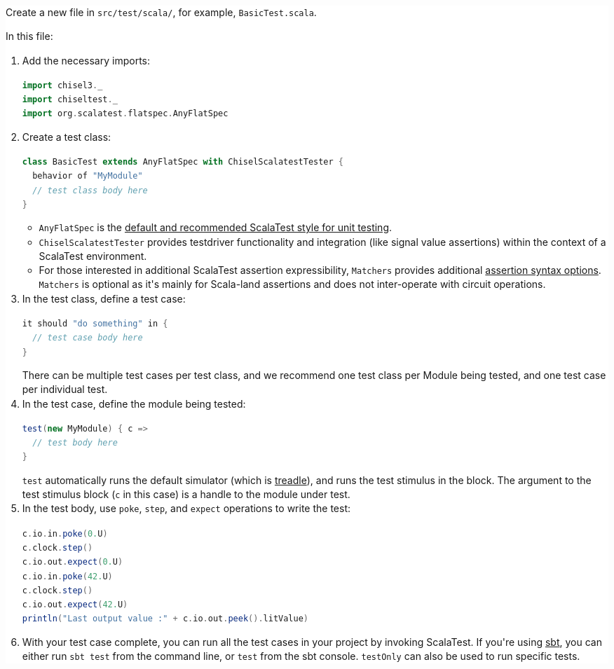 Create a new file in `src/test/scala/`, for example, `BasicTest.scala`.


In this file:
1.  Add the necessary imports:
    ```scala
    import chisel3._
    import chiseltest._
    import org.scalatest.flatspec.AnyFlatSpec
    ```
2.  Create a test class:
    ```scala
    class BasicTest extends AnyFlatSpec with ChiselScalatestTester {
      behavior of "MyModule"
      // test class body here
    }
    ```
    - `AnyFlatSpec` is the [default and recommended ScalaTest style for unit testing](http://www.scalatest.org/user_guide/selecting_a_style).
    - `ChiselScalatestTester` provides testdriver functionality and integration (like signal value assertions) within the context of a ScalaTest environment.
    - For those interested in additional ScalaTest assertion expressibility, `Matchers` provides additional [assertion syntax options](http://www.scalatest.org/user_guide/using_matchers). `Matchers` is optional as it's mainly for Scala-land assertions and does not inter-operate with circuit operations.
3.  In the test class, define a test case:
    ```scala
    it should "do something" in {
      // test case body here
    }
    ```
    There can be multiple test cases per test class, and we recommend one test class per Module being tested, and one test case per individual test. 
4.  In the test case, define the module being tested:
    ```scala
    test(new MyModule) { c =>
      // test body here
    }
    ```
    `test` automatically runs the default simulator (which is [treadle](https://github.com/freechipsproject/treadle)), and runs the test stimulus in the block.
    The argument to the test stimulus block (`c` in this case) is a handle to the module under test.
5.  In the test body, use `poke`, `step`, and `expect` operations to write the test:
    ```scala
    c.io.in.poke(0.U)
    c.clock.step()
    c.io.out.expect(0.U)
    c.io.in.poke(42.U)
    c.clock.step()
    c.io.out.expect(42.U)
    println("Last output value :" + c.io.out.peek().litValue)
    ```
6.  With your test case complete, you can run all the test cases in your project by invoking ScalaTest.
    If you're using [sbt](http://scala-sbt.org), you can either run `sbt test` from the command line, or `test` from the sbt console.
    `testOnly` can also be used to run specific tests.
